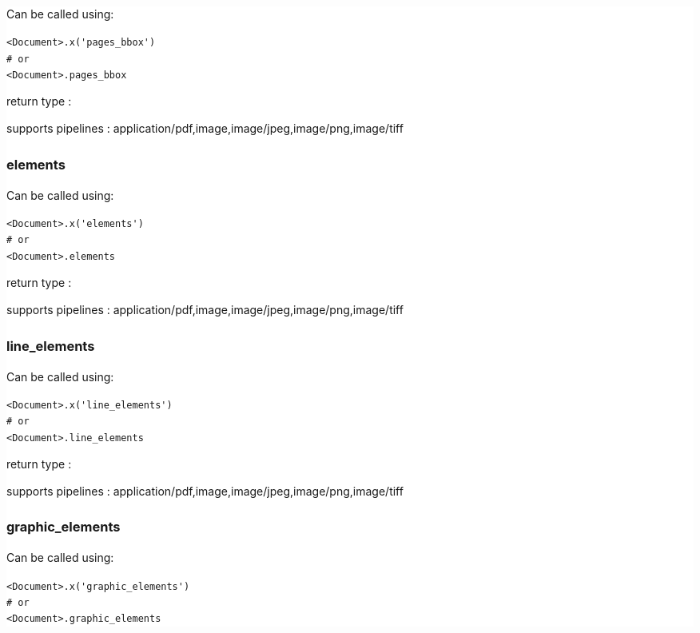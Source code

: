Can be called using:

    <Document>.x('pages_bbox')
    # or
    <Document>.pages_bbox

return type
: 

supports pipelines
: application/pdf,image,image/jpeg,image/png,image/tiff

### elements
            


Can be called using:

    <Document>.x('elements')
    # or
    <Document>.elements

return type
: 

supports pipelines
: application/pdf,image,image/jpeg,image/png,image/tiff

### line_elements
            


Can be called using:

    <Document>.x('line_elements')
    # or
    <Document>.line_elements

return type
: 

supports pipelines
: application/pdf,image,image/jpeg,image/png,image/tiff

### graphic_elements
            


Can be called using:

    <Document>.x('graphic_elements')
    # or
    <Document>.graphic_elements
